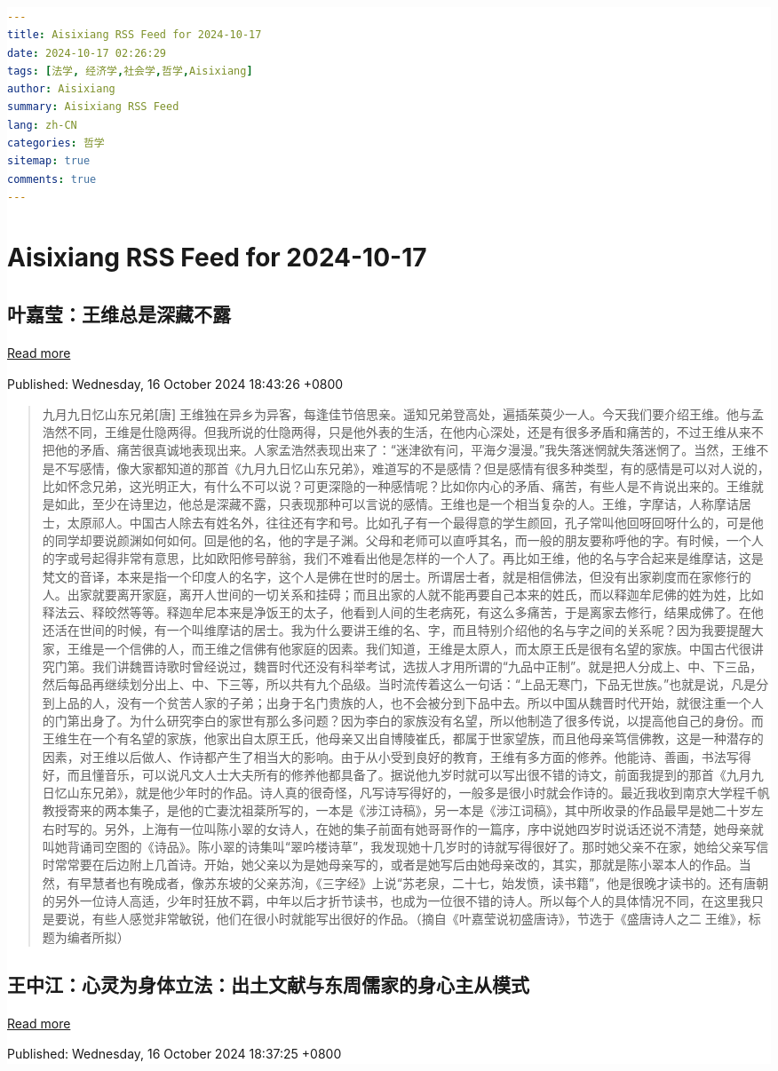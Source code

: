 ```yaml
---
title: Aisixiang RSS Feed for 2024-10-17
date: 2024-10-17 02:26:29
tags: [法学, 经济学,社会学,哲学,Aisixiang]
author: Aisixiang
summary: Aisixiang RSS Feed
lang: zh-CN
categories: 哲学
sitemap: true
comments: true
---
```


# Aisixiang RSS Feed for 2024-10-17

## 叶嘉莹：王维总是深藏不露
[Read more](https://www.aisixiang.com/data/155759.html)

Published: Wednesday, 16 October 2024 18:43:26 +0800

 > 九月九日忆山东兄弟[唐] 王维独在异乡为异客，每逢佳节倍思亲。遥知兄弟登高处，遍插茱萸少一人。今天我们要介绍王维。他与孟浩然不同，王维是仕隐两得。但我所说的仕隐两得，只是他外表的生活，在他内心深处，还是有很多矛盾和痛苦的，不过王维从来不把他的矛盾、痛苦很真诚地表现出来。人家孟浩然表现出来了：“迷津欲有问，平海夕漫漫。”我失落迷惘就失落迷惘了。当然，王维不是不写感情，像大家都知道的那首《九月九日忆山东兄弟》，难道写的不是感情？但是感情有很多种类型，有的感情是可以对人说的，比如怀念兄弟，这光明正大，有什么不可以说？可更深隐的一种感情呢？比如你内心的矛盾、痛苦，有些人是不肯说出来的。王维就是如此，至少在诗里边，他总是深藏不露，只表现那种可以言说的感情。王维也是一个相当复杂的人。王维，字摩诘，人称摩诘居士，太原祁人。中国古人除去有姓名外，往往还有字和号。比如孔子有一个最得意的学生颜回，孔子常叫他回呀回呀什么的，可是他的同学却要说颜渊如何如何。回是他的名，他的字是子渊。父母和老师可以直呼其名，而一般的朋友要称呼他的字。有时候，一个人的字或号起得非常有意思，比如欧阳修号醉翁，我们不难看出他是怎样的一个人了。再比如王维，他的名与字合起来是维摩诘，这是梵文的音译，本来是指一个印度人的名字，这个人是佛在世时的居士。所谓居士者，就是相信佛法，但没有出家剃度而在家修行的人。出家就要离开家庭，离开人世间的一切关系和挂碍；而且出家的人就不能再要自己本来的姓氏，而以释迦牟尼佛的姓为姓，比如释法云、释皎然等等。释迦牟尼本来是净饭王的太子，他看到人间的生老病死，有这么多痛苦，于是离家去修行，结果成佛了。在他还活在世间的时候，有一个叫维摩诘的居士。我为什么要讲王维的名、字，而且特别介绍他的名与字之间的关系呢？因为我要提醒大家，王维是一个信佛的人，而王维之信佛有他家庭的因素。我们知道，王维是太原人，而太原王氏是很有名望的家族。中国古代很讲究门第。我们讲魏晋诗歌时曾经说过，魏晋时代还没有科举考试，选拔人才用所谓的“九品中正制”。就是把人分成上、中、下三品，然后每品再继续划分出上、中、下三等，所以共有九个品级。当时流传着这么一句话：“上品无寒门，下品无世族。”也就是说，凡是分到上品的人，没有一个贫苦人家的子弟；出身于名门贵族的人，也不会被分到下品中去。所以中国从魏晋时代开始，就很注重一个人的门第出身了。为什么研究李白的家世有那么多问题？因为李白的家族没有名望，所以他制造了很多传说，以提高他自己的身份。而王维生在一个有名望的家族，他家出自太原王氏，他母亲又出自博陵崔氏，都属于世家望族，而且他母亲笃信佛教，这是一种潜存的因素，对王维以后做人、作诗都产生了相当大的影响。由于从小受到良好的教育，王维有多方面的修养。他能诗、善画，书法写得好，而且懂音乐，可以说凡文人士大夫所有的修养他都具备了。据说他九岁时就可以写出很不错的诗文，前面我提到的那首《九月九日忆山东兄弟》，就是他少年时的作品。诗人真的很奇怪，凡写诗写得好的，一般多是很小时就会作诗的。最近我收到南京大学程千帆教授寄来的两本集子，是他的亡妻沈祖棻所写的，一本是《涉江诗稿》，另一本是《涉江词稿》，其中所收录的作品最早是她二十岁左右时写的。另外，上海有一位叫陈小翠的女诗人，在她的集子前面有她哥哥作的一篇序，序中说她四岁时说话还说不清楚，她母亲就叫她背诵司空图的《诗品》。陈小翠的诗集叫“翠吟楼诗草”，我发现她十几岁时的诗就写得很好了。那时她父亲不在家，她给父亲写信时常常要在后边附上几首诗。开始，她父亲以为是她母亲写的，或者是她写后由她母亲改的，其实，那就是陈小翠本人的作品。当然，有早慧者也有晚成者，像苏东坡的父亲苏洵，《三字经》上说“苏老泉，二十七，始发愤，读书籍”，他是很晚才读书的。还有唐朝的另外一位诗人高适，少年时狂放不羁，中年以后才折节读书，也成为一位很不错的诗人。所以每个人的具体情况不同，在这里我只是要说，有些人感觉非常敏锐，他们在很小时就能写出很好的作品。（摘自《叶嘉莹说初盛唐诗》，节选于《盛唐诗人之二 王维》，标题为编者所拟）

## 王中江：心灵为身体立法：出土文献与东周儒家的身心主从模式
[Read more](https://www.aisixiang.com/data/155758.html)

Published: Wednesday, 16 October 2024 18:37:25 +0800
